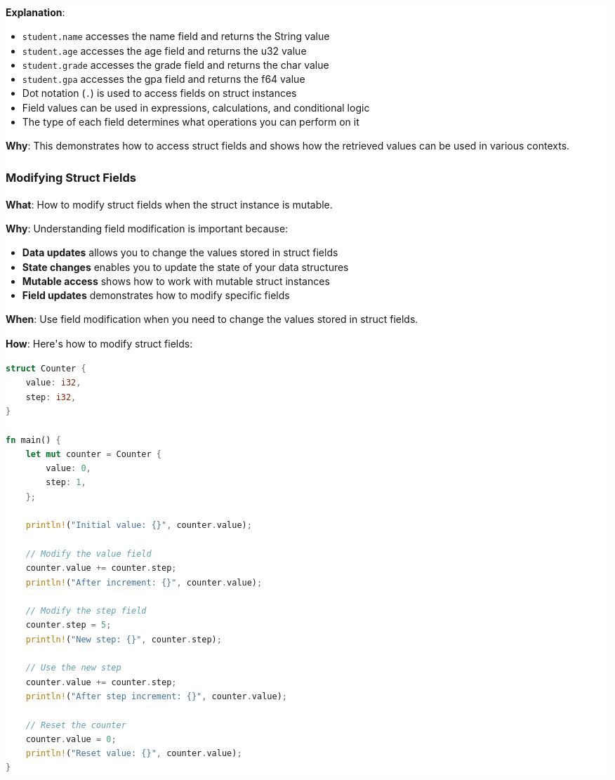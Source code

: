 **Explanation**:

- `student.name` accesses the name field and returns the String value
- `student.age` accesses the age field and returns the u32 value
- `student.grade` accesses the grade field and returns the char value
- `student.gpa` accesses the gpa field and returns the f64 value
- Dot notation (`.`) is used to access fields on struct instances
- Field values can be used in expressions, calculations, and conditional logic
- The type of each field determines what operations you can perform on it

**Why**: This demonstrates how to access struct fields and shows how the retrieved values can be used in various contexts.

### Modifying Struct Fields

**What**: How to modify struct fields when the struct instance is mutable.

**Why**: Understanding field modification is important because:

- **Data updates** allows you to change the values stored in struct fields
- **State changes** enables you to update the state of your data structures
- **Mutable access** shows how to work with mutable struct instances
- **Field updates** demonstrates how to modify specific fields

**When**: Use field modification when you need to change the values stored in struct fields.

**How**: Here's how to modify struct fields:

```rust
struct Counter {
    value: i32,
    step: i32,
}

fn main() {
    let mut counter = Counter {
        value: 0,
        step: 1,
    };

    println!("Initial value: {}", counter.value);

    // Modify the value field
    counter.value += counter.step;
    println!("After increment: {}", counter.value);

    // Modify the step field
    counter.step = 5;
    println!("New step: {}", counter.step);

    // Use the new step
    counter.value += counter.step;
    println!("After step increment: {}", counter.value);

    // Reset the counter
    counter.value = 0;
    println!("Reset value: {}", counter.value);
}
```
